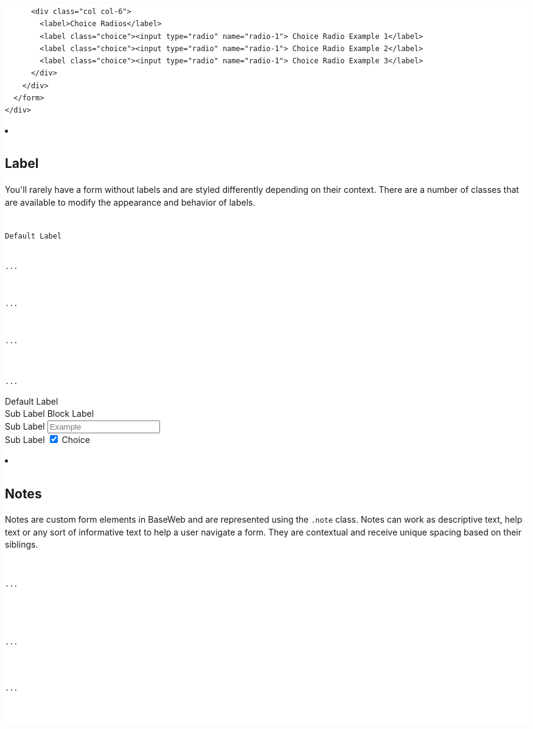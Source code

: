           <div class="col col-6">
            <label>Choice Radios</label>
            <label class="choice"><input type="radio" name="radio-1"> Choice Radio Example 1</label>
            <label class="choice"><input type="radio" name="radio-1"> Choice Radio Example 2</label>
            <label class="choice"><input type="radio" name="radio-1"> Choice Radio Example 3</label>
          </div>
        </div>
      </form>
    </div>
  </li>

  <li>
    <h2>Label</h2>
    <p>You'll rarely have a form without labels and are styled differently depending on their context. There are a number of classes that are available to modify the appearance and behavior of labels.</p>
    <pre class="language-markup"><code>
<label>Default Label</label>


<label class="sub">...</label>


<label class="hide">...</label>


<label class="block">...</label>


<label class="inline">...</label>
</code></pre>
    <div class="demo">
      <form>
        <div class="form-group">
          <label>Default Label</label>
          <div class="row">
            <div class="col col-3">
              <label class="sub">Sub Label</label>
              <label class="block">Block Label</label>
            </div>
            <div class="col col-5">
              <label class="sub">Sub Label</label>
              <input class="input" type="text" placeholder="Example">
            </div>
            <div class="col col-4">
              <label class="sub">Sub Label</label>
              <label class="choice"><input type="checkbox" checked> Choice</label>
            </div>
          </div>
        </div>
      </form>
    </div><!-- .demo -->
  </li>

  <li>
    <h2>Notes</h2>
    <p>Notes are custom form elements in BaseWeb and are represented using the <code>.note</code> class. Notes can work as descriptive text, help text or any sort of informative text to help a user navigate a form. They are contextual and receive unique spacing based on their siblings.</p>
    <pre class="language-markup"><code>
<p class="note">...</p>
<div class="note">
  <p>...</p>
  <p>...</p>
</div>
</code></pre>
    <div class="demo">
      <form>